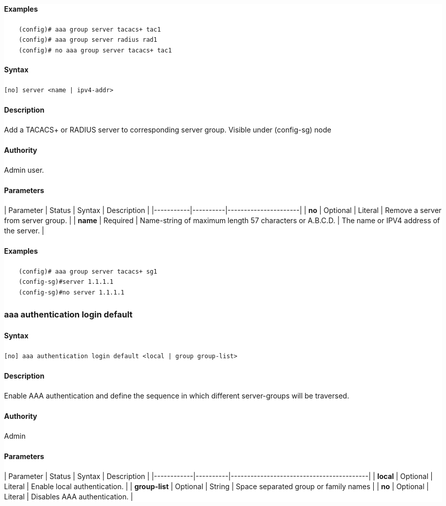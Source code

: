 #### Examples
```
    (config)# aaa group server tacacs+ tac1
    (config)# aaa group server radius rad1
    (config)# no aaa group server tacacs+ tac1
```

#### Syntax
```
[no] server <name | ipv4-addr>
```

#### Description
Add a TACACS+ or RADIUS server to corresponding server group. Visible under (config-sg) node

#### Authority
Admin user.

#### Parameters

| Parameter | Status   | Syntax | Description |
|-----------|----------|----------------------|
| **no** | Optional | Literal | Remove a server from server group. |
| **name** | Required | Name-string of maximum length 57 characters or A.B.C.D. | The name or IPV4 address of the server. |

#### Examples
```
    (config)# aaa group server tacacs+ sg1
    (config-sg)#server 1.1.1.1
    (config-sg)#no server 1.1.1.1
```
### aaa authentication login default

#### Syntax
```
[no] aaa authentication login default <local | group group-list>
```

#### Description
Enable AAA authentication and define the sequence in which different server-groups will be traversed.

#### Authority
Admin

#### Parameters
| Parameter  | Status   | Syntax  |      Description               |
|------------|----------|------------------------------------------|
| **local**  | Optional | Literal | Enable local authentication. |
| **group-list** | Optional | String | Space separated group or family names  |
| **no** | Optional | Literal | Disables AAA authentication. |
